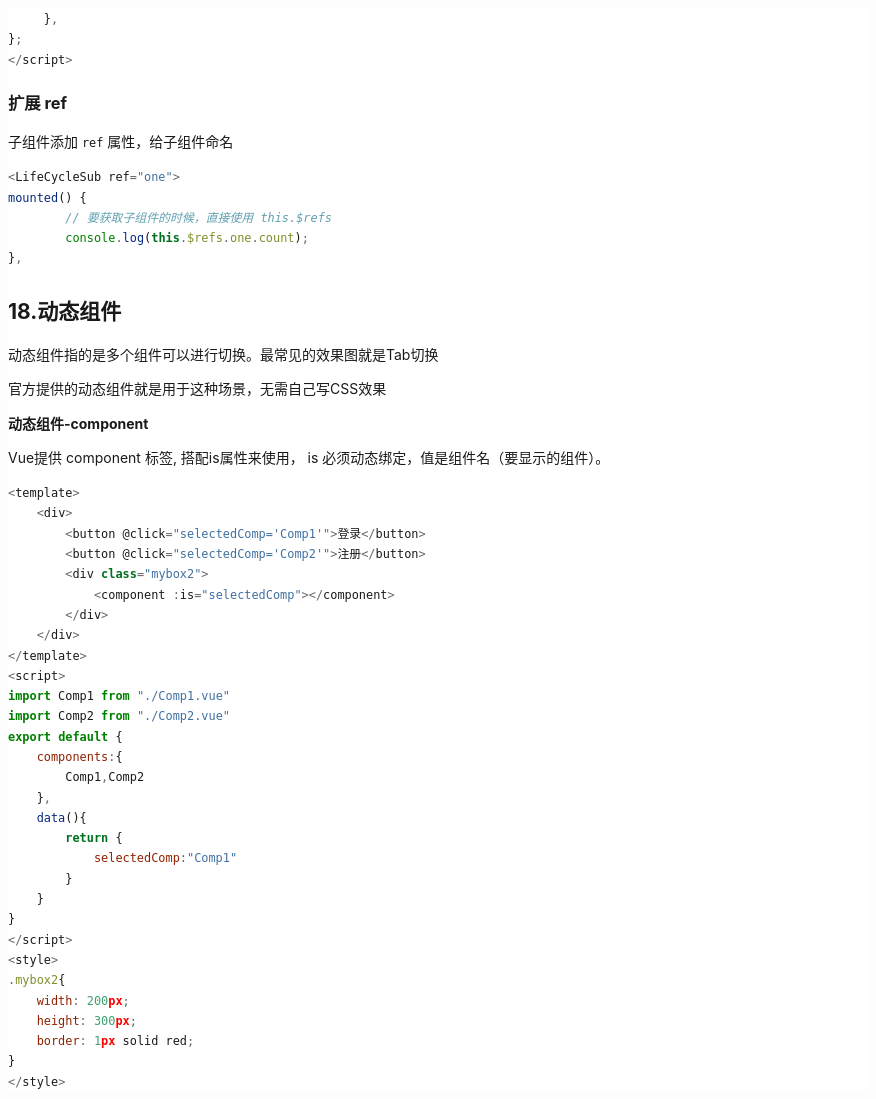 ```js
     },
};
</script>
```



### 扩展 ref

子组件添加 `ref` 属性，给子组件命名

```js
<LifeCycleSub ref="one">
mounted() {    
        // 要获取子组件的时候，直接使用 this.$refs
        console.log(this.$refs.one.count);  
},
```

## 18.动态组件

动态组件指的是多个组件可以进行切换。最常见的效果图就是Tab切换

官方提供的动态组件就是用于这种场景，无需自己写CSS效果



**动态组件-component** 

Vue提供 component 标签, 搭配is属性来使用， is 必须动态绑定，值是组件名（要显示的组件）。

```js
<template>
    <div>
        <button @click="selectedComp='Comp1'">登录</button>
        <button @click="selectedComp='Comp2'">注册</button>
        <div class="mybox2">
            <component :is="selectedComp"></component>
        </div>
    </div>
</template>
<script>
import Comp1 from "./Comp1.vue"
import Comp2 from "./Comp2.vue"
export default {
    components:{
        Comp1,Comp2
    },
    data(){
        return {
            selectedComp:"Comp1"
        }
    }
}
</script>
<style>
.mybox2{
    width: 200px;
    height: 300px;
    border: 1px solid red;
}
</style>
```
